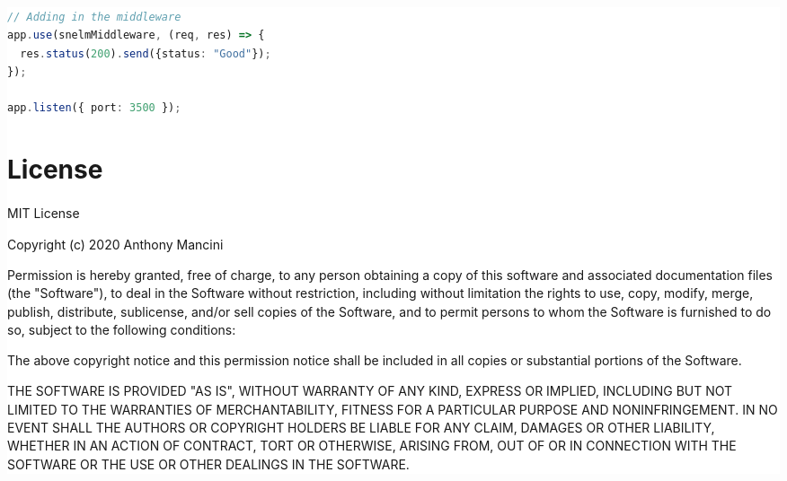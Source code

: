 ```typescript
// Adding in the middleware
app.use(snelmMiddleware, (req, res) => {
  res.status(200).send({status: "Good"});
});

app.listen({ port: 3500 });
```

# License

MIT License

Copyright (c) 2020 Anthony Mancini

Permission is hereby granted, free of charge, to any person obtaining a copy
of this software and associated documentation files (the "Software"), to deal
in the Software without restriction, including without limitation the rights
to use, copy, modify, merge, publish, distribute, sublicense, and/or sell
copies of the Software, and to permit persons to whom the Software is
furnished to do so, subject to the following conditions:

The above copyright notice and this permission notice shall be included in all
copies or substantial portions of the Software.

THE SOFTWARE IS PROVIDED "AS IS", WITHOUT WARRANTY OF ANY KIND, EXPRESS OR
IMPLIED, INCLUDING BUT NOT LIMITED TO THE WARRANTIES OF MERCHANTABILITY,
FITNESS FOR A PARTICULAR PURPOSE AND NONINFRINGEMENT. IN NO EVENT SHALL THE
AUTHORS OR COPYRIGHT HOLDERS BE LIABLE FOR ANY CLAIM, DAMAGES OR OTHER
LIABILITY, WHETHER IN AN ACTION OF CONTRACT, TORT OR OTHERWISE, ARISING FROM,
OUT OF OR IN CONNECTION WITH THE SOFTWARE OR THE USE OR OTHER DEALINGS IN THE
SOFTWARE.

